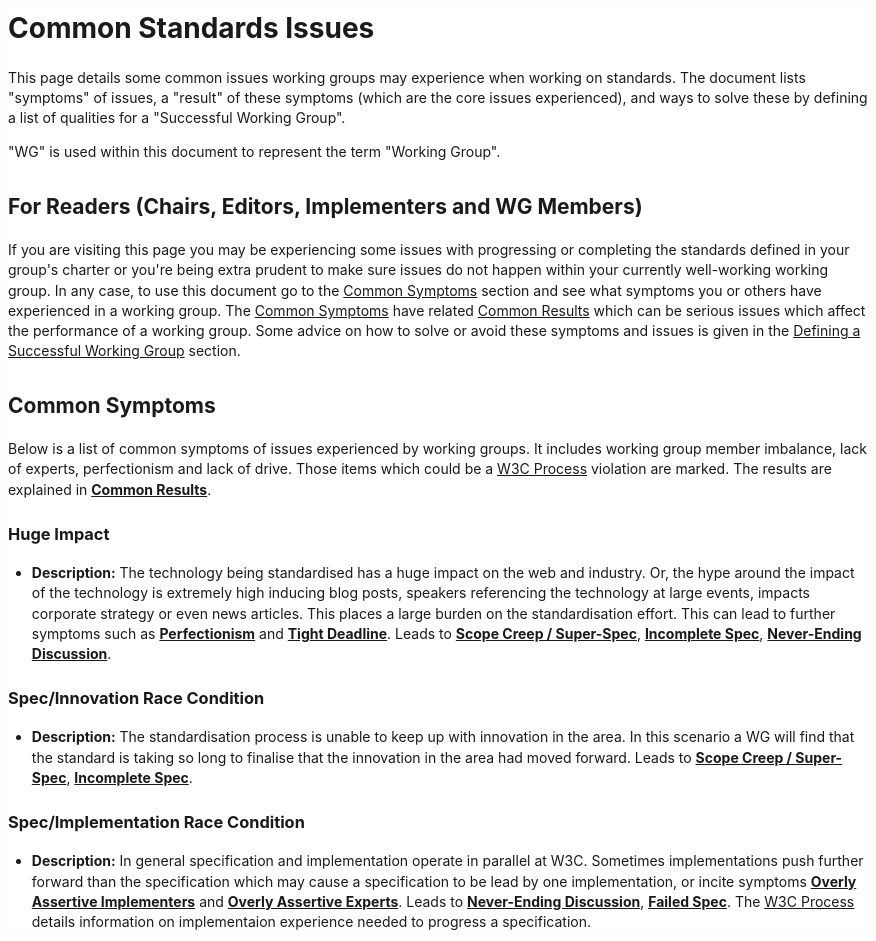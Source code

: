 # Common Standards Issues

This page details some common issues working groups may experience when working on standards. The document lists "symptoms" of issues, a "result" of these symptoms (which are the core issues experienced), and ways to solve these by defining a list of qualities for a "Successful Working Group".

"WG" is used within this document to represent the term "Working Group".

## For Readers (Chairs, Editors, Implementers and WG Members)

If you are visiting this page you may be experiencing some issues with progressing or completing the standards defined in your group's charter or you're being extra prudent to make sure issues do not happen within your currently well-working working group. In any case, to use this document go to the [Common Symptoms](#common-symptoms) section and see what symptoms you or others have experienced in a working group. The [Common Symptoms](#common-symptoms) have related [Common Results](#common-results) which can be serious issues which affect the performance of a working group. Some advice on how to solve or avoid these symptoms and issues is given in the [Defining a Successful Working Group](#defining-a-successful-working-group) section.

## Common Symptoms

Below is a list of common symptoms of issues experienced by working groups. It includes working group member imbalance, lack of experts, perfectionism and lack of drive. Those items which could be a [W3C Process](https://www.w3.org/2018/Process-20180201/) violation are marked. The results are explained in **[Common Results](#common-results)**.

### Huge Impact

* **Description:** The technology being standardised has a huge impact on the web and industry. Or, the hype around the impact of the technology is extremely high inducing blog posts, speakers referencing the technology at large events, impacts corporate strategy or even news articles. This places a large burden on the standardisation effort. This can lead to further symptoms such as **[Perfectionism](#perfectionism)** and **[Tight Deadline](#tight-deadline)**. Leads to **[Scope Creep / Super-Spec](#scope-creep--super-spec)**, **[Incomplete Spec](#incomplete-spec)**, **[Never-Ending Discussion](#never-ending-discussion)**.

### Spec/Innovation Race Condition

* **Description:** The standardisation process is unable to keep up with innovation in the area. In this scenario a WG will find that the standard is taking so long to finalise that the innovation in the area had moved forward. Leads to **[Scope Creep / Super-Spec](#scope-creep--super-spec)**, **[Incomplete Spec](#incomplete-spec)**.

### Spec/Implementation Race Condition

* **Description:** In general specification and implementation operate in parallel at W3C. Sometimes implementations push further forward than the specification which may cause a specification to be lead by one implementation, or incite symptoms **[Overly Assertive Implementers](#overly-assertive-implementers)** and **[Overly Assertive Experts](#overly-assertive-experts)**. Leads to **[Never-Ending Discussion](#never-ending-discussion)**, **[Failed Spec](#failed-spec)**. The [W3C Process](https://www.w3.org/2018/Process-20180201/) details information on implementaion experience needed to progress a specification.

